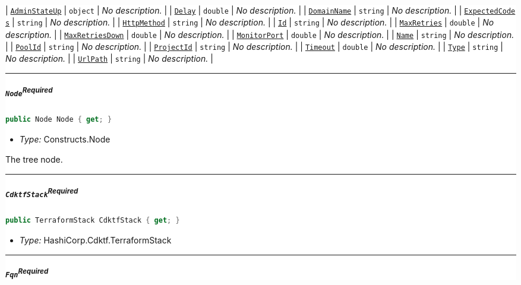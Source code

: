 | <code><a href="#@cdktf/provider-opentelekomcloud.lbMonitorV3.LbMonitorV3.property.adminStateUp">AdminStateUp</a></code> | <code>object</code> | *No description.* |
| <code><a href="#@cdktf/provider-opentelekomcloud.lbMonitorV3.LbMonitorV3.property.delay">Delay</a></code> | <code>double</code> | *No description.* |
| <code><a href="#@cdktf/provider-opentelekomcloud.lbMonitorV3.LbMonitorV3.property.domainName">DomainName</a></code> | <code>string</code> | *No description.* |
| <code><a href="#@cdktf/provider-opentelekomcloud.lbMonitorV3.LbMonitorV3.property.expectedCodes">ExpectedCodes</a></code> | <code>string</code> | *No description.* |
| <code><a href="#@cdktf/provider-opentelekomcloud.lbMonitorV3.LbMonitorV3.property.httpMethod">HttpMethod</a></code> | <code>string</code> | *No description.* |
| <code><a href="#@cdktf/provider-opentelekomcloud.lbMonitorV3.LbMonitorV3.property.id">Id</a></code> | <code>string</code> | *No description.* |
| <code><a href="#@cdktf/provider-opentelekomcloud.lbMonitorV3.LbMonitorV3.property.maxRetries">MaxRetries</a></code> | <code>double</code> | *No description.* |
| <code><a href="#@cdktf/provider-opentelekomcloud.lbMonitorV3.LbMonitorV3.property.maxRetriesDown">MaxRetriesDown</a></code> | <code>double</code> | *No description.* |
| <code><a href="#@cdktf/provider-opentelekomcloud.lbMonitorV3.LbMonitorV3.property.monitorPort">MonitorPort</a></code> | <code>double</code> | *No description.* |
| <code><a href="#@cdktf/provider-opentelekomcloud.lbMonitorV3.LbMonitorV3.property.name">Name</a></code> | <code>string</code> | *No description.* |
| <code><a href="#@cdktf/provider-opentelekomcloud.lbMonitorV3.LbMonitorV3.property.poolId">PoolId</a></code> | <code>string</code> | *No description.* |
| <code><a href="#@cdktf/provider-opentelekomcloud.lbMonitorV3.LbMonitorV3.property.projectId">ProjectId</a></code> | <code>string</code> | *No description.* |
| <code><a href="#@cdktf/provider-opentelekomcloud.lbMonitorV3.LbMonitorV3.property.timeout">Timeout</a></code> | <code>double</code> | *No description.* |
| <code><a href="#@cdktf/provider-opentelekomcloud.lbMonitorV3.LbMonitorV3.property.type">Type</a></code> | <code>string</code> | *No description.* |
| <code><a href="#@cdktf/provider-opentelekomcloud.lbMonitorV3.LbMonitorV3.property.urlPath">UrlPath</a></code> | <code>string</code> | *No description.* |

---

##### `Node`<sup>Required</sup> <a name="Node" id="@cdktf/provider-opentelekomcloud.lbMonitorV3.LbMonitorV3.property.node"></a>

```csharp
public Node Node { get; }
```

- *Type:* Constructs.Node

The tree node.

---

##### `CdktfStack`<sup>Required</sup> <a name="CdktfStack" id="@cdktf/provider-opentelekomcloud.lbMonitorV3.LbMonitorV3.property.cdktfStack"></a>

```csharp
public TerraformStack CdktfStack { get; }
```

- *Type:* HashiCorp.Cdktf.TerraformStack

---

##### `Fqn`<sup>Required</sup> <a name="Fqn" id="@cdktf/provider-opentelekomcloud.lbMonitorV3.LbMonitorV3.property.fqn"></a>
